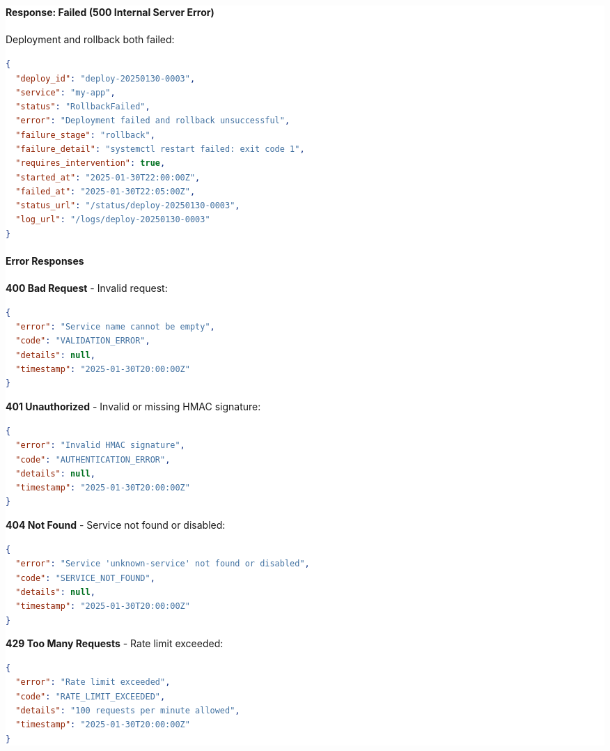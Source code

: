 #### Response: Failed (500 Internal Server Error)

Deployment and rollback both failed:

```json
{
  "deploy_id": "deploy-20250130-0003",
  "service": "my-app",
  "status": "RollbackFailed",
  "error": "Deployment failed and rollback unsuccessful",
  "failure_stage": "rollback",
  "failure_detail": "systemctl restart failed: exit code 1",
  "requires_intervention": true,
  "started_at": "2025-01-30T22:00:00Z",
  "failed_at": "2025-01-30T22:05:00Z",
  "status_url": "/status/deploy-20250130-0003",
  "log_url": "/logs/deploy-20250130-0003"
}
```

#### Error Responses

**400 Bad Request** - Invalid request:
```json
{
  "error": "Service name cannot be empty",
  "code": "VALIDATION_ERROR",
  "details": null,
  "timestamp": "2025-01-30T20:00:00Z"
}
```

**401 Unauthorized** - Invalid or missing HMAC signature:
```json
{
  "error": "Invalid HMAC signature",
  "code": "AUTHENTICATION_ERROR",
  "details": null,
  "timestamp": "2025-01-30T20:00:00Z"
}
```

**404 Not Found** - Service not found or disabled:
```json
{
  "error": "Service 'unknown-service' not found or disabled",
  "code": "SERVICE_NOT_FOUND",
  "details": null,
  "timestamp": "2025-01-30T20:00:00Z"
}
```

**429 Too Many Requests** - Rate limit exceeded:
```json
{
  "error": "Rate limit exceeded",
  "code": "RATE_LIMIT_EXCEEDED",
  "details": "100 requests per minute allowed",
  "timestamp": "2025-01-30T20:00:00Z"
}
```
